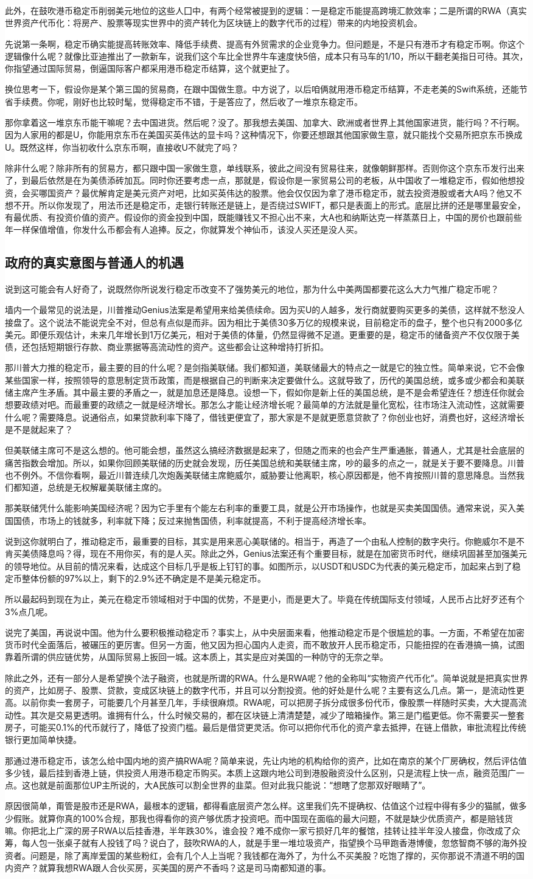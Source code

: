 此外，在鼓吹港币稳定币削弱美元地位的这些人囗中，有两个经常被提到的逻辑：一是稳定币能提高跨境汇款效率；二是所谓的RWA（真实世界资产代币化：将房产、股票等现实世界中的资产转化为区块链上的数字代币的过程）带来的内地投资机会。

先说第一条啊，稳定币确实能提高转账效率、降低手续费、提高有外贸需求的企业竞争力。但问题是，不是只有港币才有稳定币啊。你这个逻辑像什么呢？就像比亚迪推出了一款新车，说我们这个车比全世界牛车速度快5倍，成本只有马车的1/10，所以干翻老美指日可待。其次，你指望通过国际贸易，倒逼国际客户都采用港币稳定币结算，这个就更扯了。

换位思考一下，假设你是某个第三国的贸易商，在跟中国做生意。中方说了，以后咱俩就用港币稳定币结算，不走老美的Swift系统，还能节省手续费。你呢，刚好也比较时髦，觉得稳定币不错，于是答应了，然后收了一堆京东稳定币。

那你拿着这一堆京东币能干嘛呢？去中国进货。然后呢？没了。那我想去美国、加拿大、欧洲或者世界上其他国家进货，能行吗？不行啊。因为人家用的都是U，你能用京东币在美国买英伟达的显卡吗？这种情况下，你要还想跟其他国家做生意，就只能找个交易所把京东币换成U。既然这样，你当初收什么京东币啊，直接收U不就完了吗？

除非什么呢？除非所有的贸易方，都只跟中国一家做生意，单线联系，彼此之间没有贸易往来，就像朝鲜那样。否则你这个京东币发行出来了，到最后依然是在为美债添砖加瓦。同时你还要考虑一点，那就是，假设你是一家贸易公司的老板，从中国收了一堆稳定币，假如他想投资，会买哪国资产？最优解肯定是美元资产对吧，比如买英伟达的股票。他会仅仅因为拿了港币稳定币，就去投资港股或者大A吗？他又不想不开。所以你发现了，用法币还是稳定币，走银行转账还是链上，是否绕过SWIFT，都只是表面上的形式。底层比拼的还是哪里最安全，有最优质、有投资价值的资产。假设你的资金投到中国，既能赚钱又不担心出不来，大A也和纳斯达克一样蒸蒸日上，中国的房价也跟前些年一样保值增值，你发什么币都会有人追捧。反之，你就算发个神仙币，该没人买还是没人买。

## 政府的真实意图与普通人的机遇

说到这可能会有人好奇了，说既然你所说发行稳定币改变不了强势美元的地位，那为什么中美两国都要花这么大力气推广稳定币呢？

墙内一个最常见的说法是，川普推动Genius法案是希望用来给美债续命。因为买U的人越多，发行商就要购买更多的美债，这样就不愁没人接盘了。这个说法不能说完全不对，但总有点似是而非。因为相比于美债30多万亿的规模来说，目前稳定币的盘子，整个也只有2000多亿美元。即便乐观估计，未来几年增长到1万亿美元，相对于美债的体量，仍然显得微不足道。更重要的是，稳定币的储备资产不仅仅限于美债，还包括短期银行存款、商业票据等高流动性的资产。这些都会让这种增持打折扣。

那川普大力推的稳定币，最主要的目的什么呢？是剑指美联储。我们都知道，美联储最大的特点之一就是它的独立性。简单来说，它不会像某些国家一样，按照领导的意思制定货币政策，而是根据自己的判断来决定要做什么。这就导致了，历代的美国总统，或多或少都会和美联储主席产生矛盾。其中最主要的矛盾之一，就是加息还是降息。设想一下，假如你是新上任的美国总统，是不是会希望连任？想连任你就会想要政绩对吧。而最重要的政绩之一就是经济增长。那怎么才能让经济增长呢？最简单的方法就是量化宽松，往市场注入流动性，这就需要什么呢？需要降息。说通俗点，如果贷款利率下降了，借钱更便宜了，那大家是不是就更愿意贷款了？你创业也好，消费也好，这经济增长是不是就起来了？

但美联储主席可不是这么想的。他可能会想，虽然这么搞经济数据是起来了，但随之而来的也会产生严重通胀，普通人，尤其是社会底层的痛苦指数会增加。所以，如果你回顾美联储的历史就会发现，历任美国总统和美联储主席，吵的最多的点之一，就是关于要不要降息。川普也不例外。不信你看啊，最近川普连续几次炮轰美联储主席鲍威尔，威胁要让他离职，核心原因都是，他不肯按照川普的意思降息。当然我们都知道，总统是无权解雇美联储主席的。

那美联储凭什么能影响美国经济呢？因为它手里有个能左右利率的重要工具，就是公开市场操作，也就是买卖美国国债。通常来说，买入美国国债，市场上的钱就多，利率就下降；反过来抛售国债，利率就提高，不利于提高经济增长率。

说到这你就明白了，推动稳定币，最重要的目标，其实是用来恶心美联储的。相当于，再造了一个由私人控制的数字央行。你鲍威尔不是不肯买美债降息吗？得，现在不用你买，有的是人买。除此之外，Genius法案还有个重要目标，就是在加密货币时代，继续巩固甚至加强美元的领导地位。从目前的情况来看，达成这个目标几乎是板上钉钉的事。如图所示，以USDT和USDC为代表的美元稳定币，加起来占到了稳定币整体份额的97%以上，剩下的2.9%还不确定是不是美元稳定币。

所以最起码到现在为止，美元在稳定币领域相对于中国的优势，不是更小，而是更大了。毕竟在传统国际支付领域，人民币占比好歹还有个3%点几呢。

说完了美国，再说说中国。他为什么要积极推动稳定币？事实上，从中央层面来看，他推动稳定币是个很尴尬的事。一方面，不希望在加密货币时代全面落后，被碾压的更厉害。但另一方面，他又因为担心国内人走资，而不敢放开人民币稳定币，只能扭捏的在香港搞一搞，试图靠着所谓的供应链优势，从国际贸易上扳回一城。这本质上，其实是应对美国的一种防守的无奈之举。

除此之外，还有一部分人是希望换个法子融资，也就是所谓的RWA。什么是RWA呢？他的全称叫“实物资产代币化”。简单说就是把真实世界的资产，比如房子、股票、贷款，变成区块链上的数字代币，并且可以分割投资。他的好处是什么呢？主要有这么几点。第一，是流动性更高。以前你卖一套房子，可能要几个月甚至几年，手续很麻烦。RWA呢，可以把房子拆分成很多份代币，像股票一样随时买卖，大大提高流动性。其次是交易更透明。谁拥有什么，什么时候交易的，都在区块链上清清楚楚，减少了暗箱操作。第三是门槛更低。你不需要买一整套房子，可能买0.1%的代币就行了，降低了投资门槛。最后是借贷更灵活。你可以把你代币化的资产拿去抵押，在链上借款，审批流程比传统银行更加简单快捷。

那通过港币稳定币，该怎么给中国内地的资产搞RWA呢？简单来说，先让内地的机构给你的资产，比如在南京的某个厂房确权，然后评估值多少钱，最后挂到香港上链，供投资人用港币稳定币购买。本质上这跟内地公司到港股融资没什么区别，只是流程上快一点，融资范围广一点。这也就是前面那位UP主所说的，大A民族可以割全世界的韭菜。但对此我只能说：“想瞎了您那双好眼睛了”。

原因很简单，甭管是股市还是RWA，最根本的逻辑，都得看底层资产怎么样。这里我们先不提确权、估值这个过程中得有多少的猫腻，做多少假账。就算你真的100%合规，那我也得看你的资产够优质才投资吧。而中国现在面临的最大问题，不就是缺少优质资产，都是赔钱货嘛。你把北上广深的房子RWA以后挂香港，半年跌30%，谁会投？难不成你一家亏损好几年的餐馆，挂转让挂半年没人接盘，你改成了众筹，每人包一张桌子就有人投钱了吗？说白了，鼓吹RWA的人，就是手里一堆垃圾资产，指望换个马甲跑香港博傻，忽悠智商不够的海外投资者。问题是，除了离岸爱国的某些粉红，会有几个人上当呢？我钱都在海外了，为什么不买美股？吃饱了撑的，买你那说不清道不明的国内资产？就算我想RWA跟人合伙买房，买美国的房产不香吗？这是司马南都知道的事。
